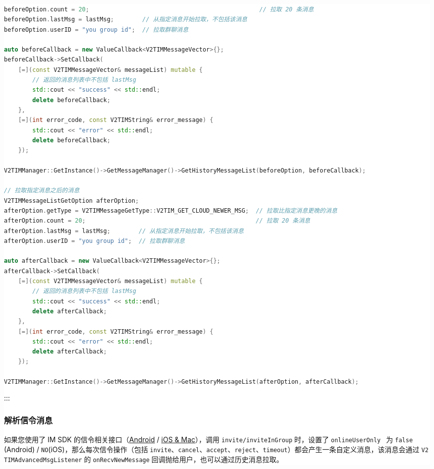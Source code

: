 ```cpp
beforeOption.count = 20;                                                // 拉取 20 条消息
beforeOption.lastMsg = lastMsg;        // 从指定消息开始拉取，不包括该消息
beforeOption.userID = "you group id";  // 拉取群聊消息

auto beforeCallback = new ValueCallback<V2TIMMessageVector>{};
beforeCallback->SetCallback(
    [=](const V2TIMMessageVector& messageList) mutable {
        // 返回的消息列表中不包括 lastMsg
        std::cout << "success" << std::endl;
        delete beforeCallback;
    },
    [=](int error_code, const V2TIMString& error_message) {
        std::cout << "error" << std::endl;
        delete beforeCallback;
    });

V2TIMManager::GetInstance()->GetMessageManager()->GetHistoryMessageList(beforeOption, beforeCallback);

// 拉取指定消息之后的消息
V2TIMMessageListGetOption afterOption;
afterOption.getType = V2TIMMessageGetType::V2TIM_GET_CLOUD_NEWER_MSG;  // 拉取比指定消息更晚的消息
afterOption.count = 20;                                                // 拉取 20 条消息
afterOption.lastMsg = lastMsg;        // 从指定消息开始拉取，不包括该消息
afterOption.userID = "you group id";  // 拉取群聊消息

auto afterCallback = new ValueCallback<V2TIMMessageVector>{};
afterCallback->SetCallback(
    [=](const V2TIMMessageVector& messageList) mutable {
        // 返回的消息列表中不包括 lastMsg
        std::cout << "success" << std::endl;
        delete afterCallback;
    },
    [=](int error_code, const V2TIMString& error_message) {
        std::cout << "error" << std::endl;
        delete afterCallback;
    });

V2TIMManager::GetInstance()->GetMessageManager()->GetHistoryMessageList(afterOption, afterCallback);
```
:::
</dx-tabs>

[](id:advance_parse_signaling)
### 解析信令消息
如果您使用了 IM SDK 的信令相关接口（[Android](https://im.sdk.qcloud.com/doc/zh-cn/classcom_1_1tencent_1_1imsdk_1_1v2_1_1V2TIMSignalingManager.html) / [iOS & Mac](https://im.sdk.qcloud.com/doc/zh-cn/categoryV2TIMManager_07Signaling_08.html)），调用 `invite/inviteInGroup` 时，设置了 `onlineUserOnly ` 为 `false`(Android) / `NO`(iOS)，那么每次信令操作（包括 `invite`、`cancel`、`accept`、`reject`、`timeout`）都会产生一条自定义消息，该消息会通过 `V2TIMAdvancedMsgListener` 的 `onRecvNewMessage` 回调抛给用户，也可以通过历史消息拉取。
